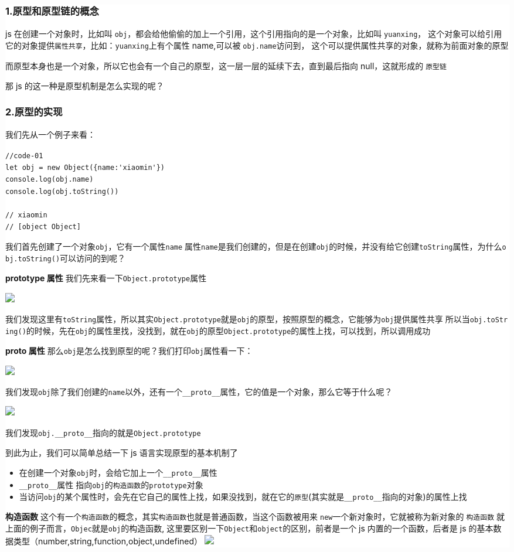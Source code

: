 ### 1.原型和原型链的概念

js 在创建一个对象时，比如叫 `obj`，都会给他偷偷的加上一个引用，这个引用指向的是一个对象，比如叫 `yuanxing`，
这个对象可以给引用它的对象提供`属性共享`，比如：`yuanxing`上有个属性 name,可以被 `obj.name`访问到，
这个可以提供属性共享的对象，就称为前面对象的原型

而原型本身也是一个对象，所以它也会有一个自己的原型，这一层一层的延续下去，直到最后指向 null，这就形成的 `原型链`

那 js 的这一种是原型机制是怎么实现的呢？

### 2.原型的实现

我们先从一个例子来看：

```
//code-01
let obj = new Object({name:'xiaomin'})
console.log(obj.name)
console.log(obj.toString())

// xiaomin
// [object Object]
```

我们首先创建了一个对象`obj`，它有一个属性`name`
属性`name`是我们创建的，但是在创建`obj`的时候，并没有给它创建`toString`属性，为什么`obj.toString()`可以访问的到呢？

**prototype 属性**
我们先来看一下`Object.prototype`属性

![](https://img2020.cnblogs.com/blog/2210844/202012/2210844-20201224172510564-1319859521.png)

我们发现这里有`toString`属性，所以其实`Object.prototype`就是`obj`的原型，按照原型的概念，它能够为`obj`提供属性共享
所以当`obj.toString()`的时候，先在`obj`的属性里找，没找到，就在`obj`的原型`Object.prototype`的属性上找，可以找到，所以调用成功

****proto** 属性**
那么`obj`是怎么找到原型的呢？我们打印`obj`属性看一下：

![](https://img2020.cnblogs.com/blog/2210844/202012/2210844-20201224175457642-686612904.png)

我们发现`obj`除了我们创建的`name`以外，还有一个`__proto__`属性，它的值是一个对象，那么它等于什么呢？

![](https://img2020.cnblogs.com/blog/2210844/202012/2210844-20201224175824410-140927632.png)

我们发现`obj.__proto__`指向的就是`Object.prototype`

到此为止，我们可以简单总结一下 js 语言实现原型的基本机制了

- 在创建一个对象`obj`时，会给它加上一个`__proto__`属性
- `__proto__`属性 指向`obj`的`构造函数`的`prototype`对象
- 当访问`obj`的某个属性时，会先在它自己的属性上找，如果没找到，就在它的`原型`(其实就是`__proto__`指向的对象)的属性上找

**构造函数**
这个有一个`构造函数`的概念，其实`构造函数`也就是普通函数，当这个函数被用来 `new`一个新对象时，它就被称为新对象的 `构造函数`
就上面的例子而言，`Objec`就是`obj`的构造函数,
这里要区别一下`Object`和`object`的区别，前者是一个 js 内置的一个函数，后者是 js 的基本数据类型（number,string,function,object,undefined）
![](https://img2020.cnblogs.com/blog/2210844/202012/2210844-20201224181903353-1309506371.png)
